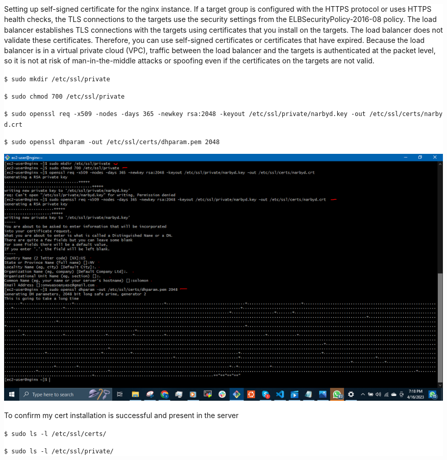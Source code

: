 Setting up self-signed certificate for the nginx instance. If a target group is configured with the HTTPS protocol or uses HTTPS health checks, the TLS connections to the targets use the security settings from the ELBSecurityPolicy-2016-08 policy. The load balancer establishes TLS connections with the targets using certificates that you install on the targets. The load balancer does not validate these certificates. Therefore, you can use self-signed certificates or certificates that have expired. Because the load balancer is in a virtual private cloud (VPC), traffic between the load balancer and the targets is authenticated at the packet level, so it is not at risk of man-in-the-middle attacks or spoofing even if the certificates on the targets are not valid.

`$ sudo mkdir /etc/ssl/private`

`$ sudo chmod 700 /etc/ssl/private`

`$ sudo openssl req -x509 -nodes -days 365 -newkey rsa:2048 -keyout /etc/ssl/private/narbyd.key -out /etc/ssl/certs/narbyd.crt`

`$ sudo openssl dhparam -out /etc/ssl/certs/dhparam.pem 2048`

![](./images/self.PNG)

To confirm my cert installation is successful and present in the server

`$ sudo ls -l /etc/ssl/certs/`

`$ sudo ls -l /etc/ssl/private/`
